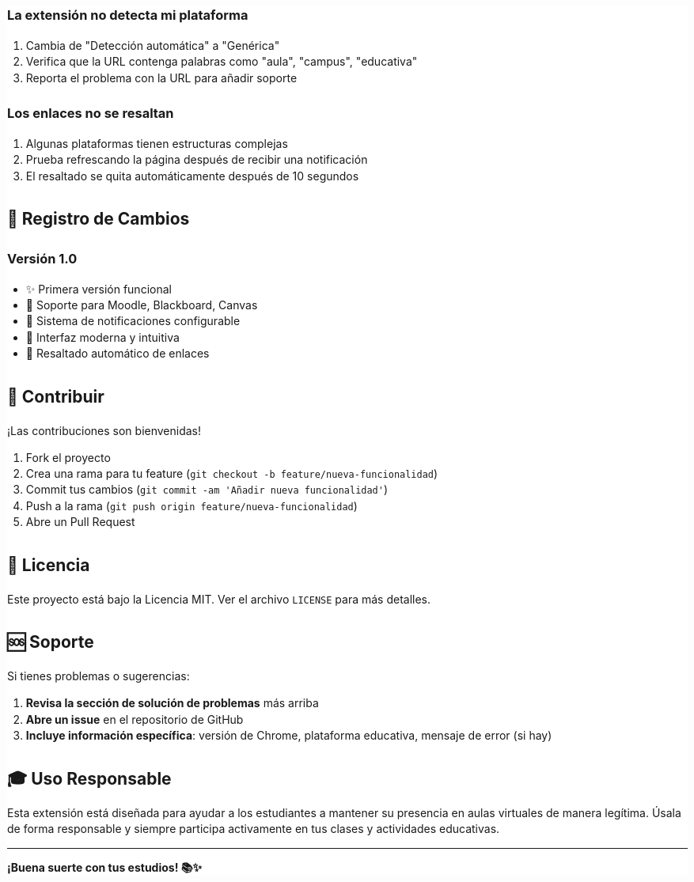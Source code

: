 ### La extensión no detecta mi plataforma
1. Cambia de "Detección automática" a "Genérica"
2. Verifica que la URL contenga palabras como "aula", "campus", "educativa"
3. Reporta el problema con la URL para añadir soporte

### Los enlaces no se resaltan
1. Algunas plataformas tienen estructuras complejas
2. Prueba refrescando la página después de recibir una notificación
3. El resaltado se quita automáticamente después de 10 segundos

## 📝 Registro de Cambios

### Versión 1.0
- ✨ Primera versión funcional
- 🎯 Soporte para Moodle, Blackboard, Canvas
- 🔔 Sistema de notificaciones configurable
- 🎨 Interfaz moderna y intuitiva
- 📱 Resaltado automático de enlaces

## 🤝 Contribuir

¡Las contribuciones son bienvenidas! 

1. Fork el proyecto
2. Crea una rama para tu feature (`git checkout -b feature/nueva-funcionalidad`)
3. Commit tus cambios (`git commit -am 'Añadir nueva funcionalidad'`)
4. Push a la rama (`git push origin feature/nueva-funcionalidad`)
5. Abre un Pull Request

## 📄 Licencia

Este proyecto está bajo la Licencia MIT. Ver el archivo `LICENSE` para más detalles.

## 🆘 Soporte

Si tienes problemas o sugerencias:

1. **Revisa la sección de solución de problemas** más arriba
2. **Abre un issue** en el repositorio de GitHub
3. **Incluye información específica**: versión de Chrome, plataforma educativa, mensaje de error (si hay)

## 🎓 Uso Responsable

Esta extensión está diseñada para ayudar a los estudiantes a mantener su presencia en aulas virtuales de manera legítima. Úsala de forma responsable y siempre participa activamente en tus clases y actividades educativas.

---

**¡Buena suerte con tus estudios! 📚✨**